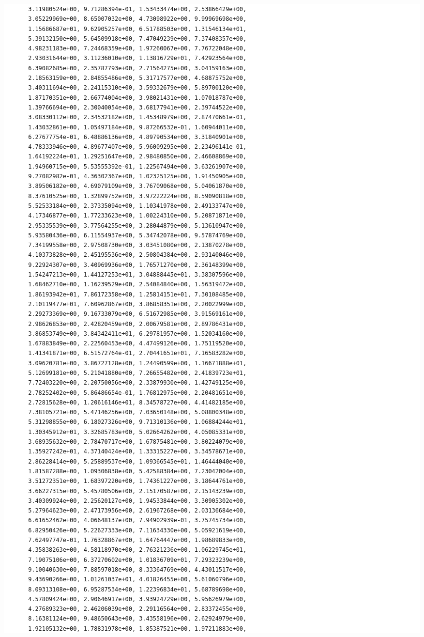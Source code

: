            3.11980524e+00, 9.71286394e-01, 1.53433474e+00, 2.53866429e+00,
           3.05229969e+00, 8.65007032e+00, 4.73098922e+00, 9.99969698e+00,
           1.15686687e+01, 9.62905257e+00, 6.51788503e+00, 1.31546134e+01,
           5.39132150e+00, 5.64509918e+00, 7.47049239e+00, 7.37408357e+00,
           4.98231183e+00, 7.24468359e+00, 1.97260067e+00, 7.76722048e+00,
           2.93031644e+00, 3.11236010e+00, 1.13816729e+01, 7.42923564e+00,
           6.39082685e+00, 2.35787793e+00, 2.71564275e+00, 3.04159163e+00,
           2.18563159e+00, 2.84855486e+00, 5.31717577e+00, 4.68875752e+00,
           3.40311694e+00, 2.24115310e+00, 3.59332679e+00, 5.89700120e+00,
           1.87170351e+00, 2.66774004e+00, 3.98021431e+00, 1.07018787e+00,
           1.39766694e+00, 2.30040054e+00, 3.68177941e+00, 2.39744522e+00,
           3.08330112e+00, 2.34532182e+00, 1.45348979e+00, 2.87470661e-01,
           1.43032861e+00, 1.05497184e+00, 9.87266532e-01, 1.60944011e+00,
           6.27677754e-01, 6.48886136e+00, 4.89790534e+00, 3.31840901e+00,
           4.78333946e+00, 4.89677407e+00, 5.96009295e+00, 2.23496141e-01,
           1.64192224e+01, 1.29251647e+00, 2.98480850e+00, 2.46608869e+00,
           1.94960715e+00, 5.53555392e-01, 1.22567494e+00, 3.63261907e+00,
           9.27082982e-01, 4.36302367e+00, 1.02325125e+00, 1.91450905e+00,
           3.89506182e+00, 4.69079109e+00, 3.76709068e+00, 5.04061870e+00,
           8.37610525e+00, 1.32899752e+00, 3.97222224e+00, 8.59090818e+00,
           5.52533184e+00, 2.37335094e+00, 1.10341978e+00, 2.49133747e+00,
           4.17346877e+00, 1.77233623e+00, 1.00224310e+00, 5.20871871e+00,
           2.95335539e+00, 3.77564255e+00, 3.28044879e+00, 5.13610947e+00,
           5.93580436e+00, 6.11554937e+00, 5.34742078e+00, 9.57874769e+00,
           7.34199558e+00, 2.97508730e+00, 3.03451080e+00, 2.13870278e+00,
           4.10373828e+00, 2.45195536e+00, 2.50804384e+00, 2.93140046e+00,
           9.22924307e+00, 3.40969936e+00, 1.76571270e+00, 2.36148399e+00,
           1.54247213e+00, 1.44127253e+01, 3.04888445e+01, 3.38307596e+00,
           1.68462710e+00, 1.16239529e+00, 2.54084840e+00, 1.56319472e+00,
           1.86193942e+01, 7.86172358e+00, 1.25814151e+01, 7.30108485e+00,
           2.10119477e+01, 7.60962867e+00, 3.86858351e+00, 2.20022999e+00,
           2.29273369e+00, 9.16733079e+00, 6.51672985e+00, 3.91569161e+00,
           2.98626853e+00, 2.42820459e+00, 2.00679581e+00, 2.89786431e+00,
           3.86853749e+00, 3.84342411e+01, 6.29781957e+00, 1.52034160e+00,
           1.67883849e+00, 2.22560453e+00, 4.47499126e+00, 1.75119520e+00,
           1.41341871e+00, 6.51572764e-01, 2.70441651e+01, 7.16583282e+00,
           3.09620781e+00, 3.86727128e+00, 1.24490599e+00, 1.16671888e+01,
           5.12699181e+00, 5.21041880e+00, 7.26655482e+00, 2.41839723e+01,
           7.72403220e+00, 2.20750056e+00, 2.33879930e+00, 1.42749125e+00,
           2.78252402e+00, 5.86486654e-01, 1.76812975e+00, 2.20481651e+00,
           2.72815628e+00, 1.20616146e+01, 8.34578727e+00, 4.41482185e+00,
           7.38105721e+00, 5.47146256e+00, 7.03650148e+00, 5.08800348e+00,
           5.31298855e+00, 6.18027326e+00, 9.71310136e+00, 1.06884244e+01,
           1.30345912e+01, 3.32685783e+00, 5.02664262e+00, 4.05085331e+00,
           3.68935632e+00, 2.78470717e+00, 1.67875481e+00, 3.80224079e+00,
           1.35927242e+01, 4.37140424e+00, 1.33315227e+00, 3.34578671e+00,
           2.86228414e+00, 5.25889537e+00, 1.09366545e+01, 1.46444040e+00,
           1.81587288e+00, 1.09306838e+00, 5.42588384e+00, 7.23042004e+00,
           3.51272351e+00, 1.68397220e+00, 1.74361227e+00, 3.18644761e+00,
           3.66227315e+00, 5.45780506e+00, 2.15170587e+00, 2.15143239e+00,
           3.40309924e+00, 2.25620127e+00, 1.94533844e+00, 3.30905302e+00,
           5.27964623e+00, 2.47173956e+00, 2.61967268e+00, 2.03136684e+00,
           6.61652462e+00, 4.06648137e+00, 7.94902939e-01, 3.75745734e+00,
           6.82950426e+00, 5.22627333e+00, 7.11634330e+00, 5.05921619e+00,
           7.62497747e-01, 1.76328867e+00, 1.64764447e+00, 1.98689833e+00,
           4.35838263e+00, 4.58118970e+00, 2.76321236e+00, 1.06229745e+01,
           7.19075106e+00, 6.37270602e+00, 1.01836709e+01, 7.29323239e+00,
           9.10040630e+00, 7.88597018e+00, 8.33364769e+00, 4.43011517e+00,
           9.43690266e+00, 1.01261037e+01, 4.01826455e+00, 5.61060796e+00,
           8.09313108e+00, 6.95287534e+00, 1.22396834e+01, 5.68789698e+00,
           4.57809424e+00, 2.90646917e+00, 3.93924729e+00, 5.95626979e+00,
           4.27689323e+00, 2.46206039e+00, 2.29116564e+00, 2.83372455e+00,
           8.16381124e+00, 9.48650643e+00, 3.43558196e+00, 2.62924979e+00,
           1.92105132e+00, 1.78831978e+00, 1.85387521e+00, 1.97211883e+00,